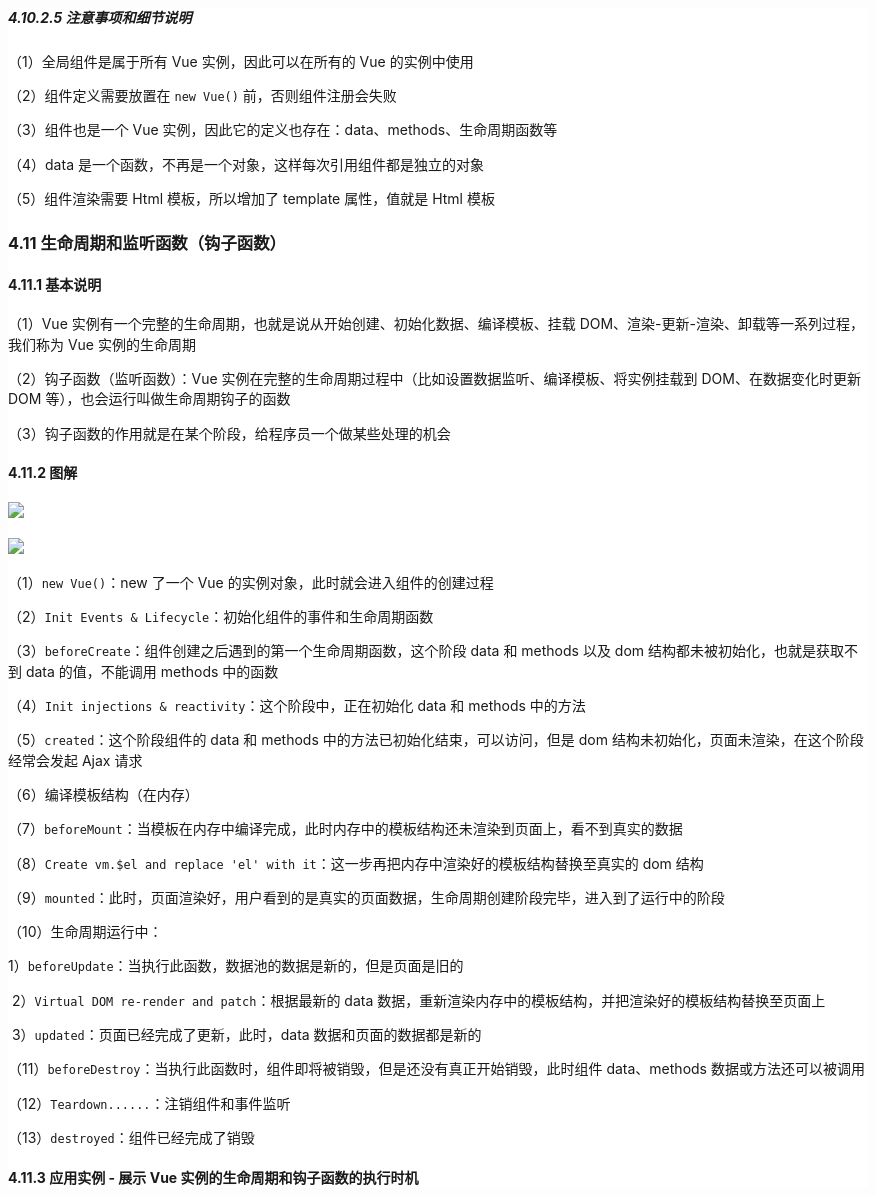 ##### 4.10.2.5 注意事项和细节说明

（1）全局组件是属于所有 Vue 实例，因此可以在所有的 Vue 的实例中使用

（2）组件定义需要放置在 `new Vue()` 前，否则组件注册会失败

（3）组件也是一个 Vue 实例，因此它的定义也存在：data、methods、生命周期函数等

（4）data 是一个函数，不再是一个对象，这样每次引用组件都是独立的对象

（5）组件渲染需要 Html 模板，所以增加了 template 属性，值就是 Html 模板

### 4.11 生命周期和监听函数（钩子函数）

#### 4.11.1 基本说明

（1）Vue 实例有一个完整的生命周期，也就是说从开始创建、初始化数据、编译模板、挂载 DOM、渲染-更新-渲染、卸载等一系列过程，我们称为 Vue 实例的生命周期

（2）钩子函数（监听函数）：Vue 实例在完整的生命周期过程中（比如设置数据监听、编译模板、将实例挂载到 DOM、在数据变化时更新 DOM 等），也会运行叫做生命周期钩子的函数

（3）钩子函数的作用就是在某个阶段，给程序员一个做某些处理的机会

#### 4.11.2 图解

![](https://figure-bed-typora-zhishu.oss-cn-beijing.aliyuncs.com/202503222108309.png)

![](https://figure-bed-typora-zhishu.oss-cn-beijing.aliyuncs.com/202503222108161.png)

（1）`new Vue()`：new 了一个 Vue 的实例对象，此时就会进入组件的创建过程

（2）`Init Events & Lifecycle`：初始化组件的事件和生命周期函数

（3）`beforeCreate`：组件创建之后遇到的第一个生命周期函数，这个阶段 data 和 methods 以及 dom 结构都未被初始化，也就是获取不到 data 的值，不能调用 methods 中的函数

（4）`Init injections & reactivity`：这个阶段中，正在初始化 data 和 methods 中的方法

（5）`created`：这个阶段组件的 data 和 methods 中的方法已初始化结束，可以访问，但是 dom 结构未初始化，页面未渲染，在这个阶段经常会发起 Ajax 请求

（6）编译模板结构（在内存）

（7）`beforeMount`：当模板在内存中编译完成，此时内存中的模板结构还未渲染到页面上，看不到真实的数据

（8）`Create vm.$el and replace 'el' with it`：这一步再把内存中渲染好的模板结构替换至真实的 dom 结构

（9）`mounted`：此时，页面渲染好，用户看到的是真实的页面数据，生命周期创建阶段完毕，进入到了运行中的阶段

（10）生命周期运行中：

​		1）`beforeUpdate`：当执行此函数，数据池的数据是新的，但是页面是旧的

​		2）`Virtual DOM re-render and patch`：根据最新的 data 数据，重新渲染内存中的模板结构，并把渲染好的模板结构替换至页面上

​		3）`updated`：页面已经完成了更新，此时，data 数据和页面的数据都是新的

（11）`beforeDestroy`：当执行此函数时，组件即将被销毁，但是还没有真正开始销毁，此时组件 data、methods 数据或方法还可以被调用

（12）`Teardown......`：注销组件和事件监听

（13）`destroyed`：组件已经完成了销毁

#### 4.11.3 应用实例 - 展示 Vue 实例的生命周期和钩子函数的执行时机

